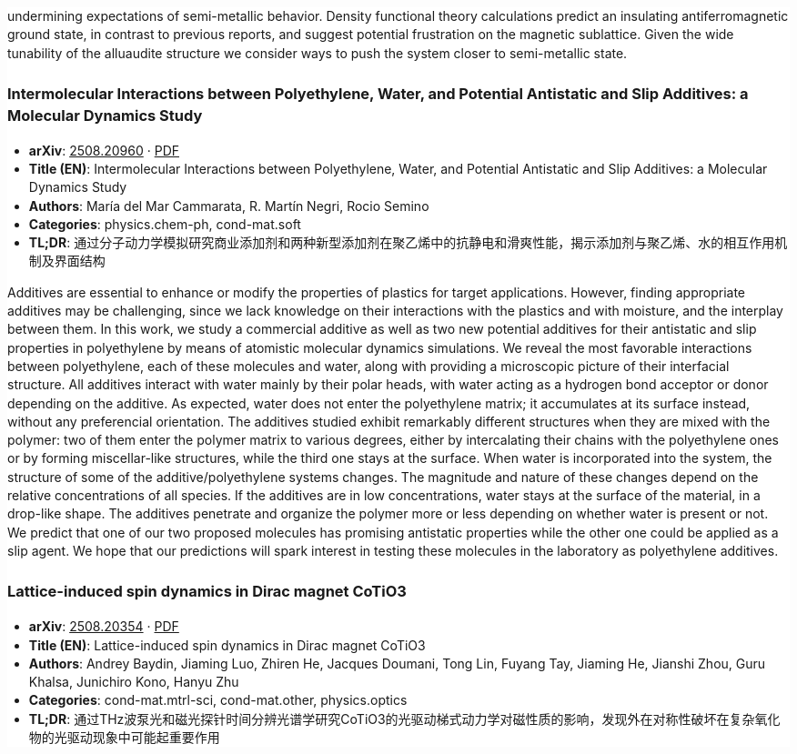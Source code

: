 undermining expectations of semi-metallic behavior. Density functional theory
calculations predict an insulating antiferromagnetic ground state, in contrast
to previous reports, and suggest potential frustration on the magnetic
sublattice. Given the wide tunability of the alluaudite structure we consider
ways to push the system closer to semi-metallic state.

### Intermolecular Interactions between Polyethylene, Water, and Potential Antistatic and Slip Additives: a Molecular Dynamics Study
- **arXiv**: [2508.20960](https://arxiv.org/abs/2508.20960)  ·  [PDF](https://arxiv.org/pdf/2508.20960.pdf)
- **Title (EN)**: Intermolecular Interactions between Polyethylene, Water, and Potential Antistatic and Slip Additives: a Molecular Dynamics Study
- **Authors**: María del Mar Cammarata, R. Martín Negri, Rocio Semino
- **Categories**: physics.chem-ph, cond-mat.soft
- **TL;DR**: 通过分子动力学模拟研究商业添加剂和两种新型添加剂在聚乙烯中的抗静电和滑爽性能，揭示添加剂与聚乙烯、水的相互作用机制及界面结构

Additives are essential to enhance or modify the properties of plastics for
target applications. However, finding appropriate additives may be challenging,
since we lack knowledge on their interactions with the plastics and with
moisture, and the interplay between them. In this work, we study a commercial
additive as well as two new potential additives for their antistatic and slip
properties in polyethylene by means of atomistic molecular dynamics
simulations. We reveal the most favorable interactions between polyethylene,
each of these molecules and water, along with providing a microscopic picture
of their interfacial structure. All additives interact with water mainly by
their polar heads, with water acting as a hydrogen bond acceptor or donor
depending on the additive. As expected, water does not enter the polyethylene
matrix; it accumulates at its surface instead, without any preferencial
orientation. The additives studied exhibit remarkably different structures when
they are mixed with the polymer: two of them enter the polymer matrix to
various degrees, either by intercalating their chains with the polyethylene
ones or by forming miscellar-like structures, while the third one stays at the
surface. When water is incorporated into the system, the structure of some of
the additive/polyethylene systems changes. The magnitude and nature of these
changes depend on the relative concentrations of all species. If the additives
are in low concentrations, water stays at the surface of the material, in a
drop-like shape. The additives penetrate and organize the polymer more or less
depending on whether water is present or not. We predict that one of our two
proposed molecules has promising antistatic properties while the other one
could be applied as a slip agent. We hope that our predictions will spark
interest in testing these molecules in the laboratory as polyethylene
additives.

### Lattice-induced spin dynamics in Dirac magnet CoTiO3
- **arXiv**: [2508.20354](https://arxiv.org/abs/2508.20354)  ·  [PDF](https://arxiv.org/pdf/2508.20354.pdf)
- **Title (EN)**: Lattice-induced spin dynamics in Dirac magnet CoTiO3
- **Authors**: Andrey Baydin, Jiaming Luo, Zhiren He, Jacques Doumani, Tong Lin, Fuyang Tay, Jiaming He, Jianshi Zhou, Guru Khalsa, Junichiro Kono, Hanyu Zhu
- **Categories**: cond-mat.mtrl-sci, cond-mat.other, physics.optics
- **TL;DR**: 通过THz波泵光和磁光探针时间分辨光谱学研究CoTiO3的光驱动梯式动力学对磁性质的影响，发现外在对称性破坏在复杂氧化物的光驱动现象中可能起重要作用
